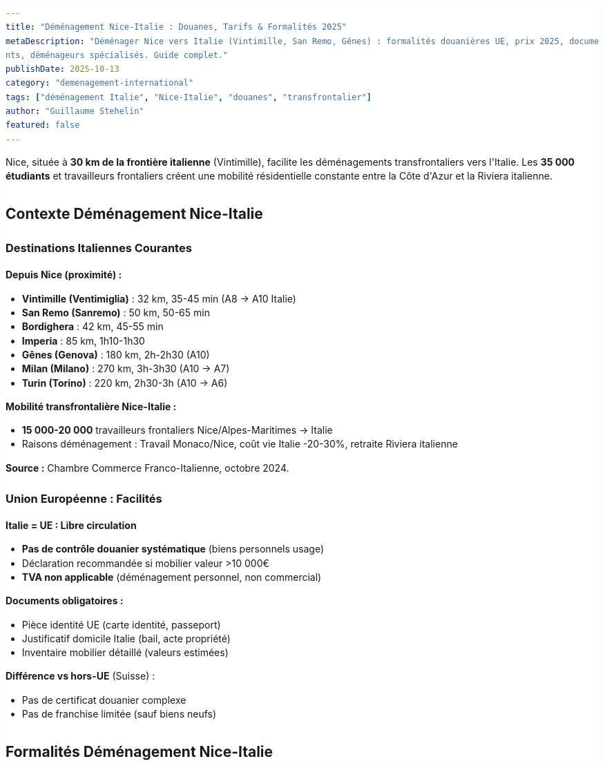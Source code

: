 ```yaml
---
title: "Déménagement Nice-Italie : Douanes, Tarifs & Formalités 2025"
metaDescription: "Déménager Nice vers Italie (Vintimille, San Remo, Gênes) : formalités douanières UE, prix 2025, documents, déménageurs spécialisés. Guide complet."
publishDate: 2025-10-13
category: "demenagement-international"
tags: ["déménagement Italie", "Nice-Italie", "douanes", "transfrontalier"]
author: "Guillaume Stehelin"
featured: false
---
```


Nice, située à **30 km de la frontière italienne** (Vintimille), facilite les déménagements transfrontaliers vers l'Italie. Les **35 000 étudiants** et travailleurs frontaliers créent une mobilité résidentielle constante entre la Côte d'Azur et la Riviera italienne.

## Contexte Déménagement Nice-Italie

### Destinations Italiennes Courantes

**Depuis Nice (proximité) :**
- **Vintimille (Ventimiglia)** : 32 km, 35-45 min (A8 → A10 Italie)
- **San Remo (Sanremo)** : 50 km, 50-65 min
- **Bordighera** : 42 km, 45-55 min
- **Imperia** : 85 km, 1h10-1h30
- **Gênes (Genova)** : 180 km, 2h-2h30 (A10)
- **Milan (Milano)** : 270 km, 3h-3h30 (A10 → A7)
- **Turin (Torino)** : 220 km, 2h30-3h (A10 → A6)

**Mobilité transfrontalière Nice-Italie :**
- **15 000-20 000** travailleurs frontaliers Nice/Alpes-Maritimes → Italie
- Raisons déménagement : Travail Monaco/Nice, coût vie Italie -20-30%, retraite Riviera italienne

**Source :** Chambre Commerce Franco-Italienne, octobre 2024.

### Union Européenne : Facilités

**Italie = UE : Libre circulation**
- **Pas de contrôle douanier systématique** (biens personnels usage)
- Déclaration recommandée si mobilier valeur >10 000€
- **TVA non applicable** (déménagement personnel, non commercial)

**Documents obligatoires :**
- Pièce identité UE (carte identité, passeport)
- Justificatif domicile Italie (bail, acte propriété)
- Inventaire mobilier détaillé (valeurs estimées)

**Différence vs hors-UE** (Suisse) :
- Pas de certificat douanier complexe
- Pas de franchise limitée (sauf biens neufs)

## Formalités Déménagement Nice-Italie
